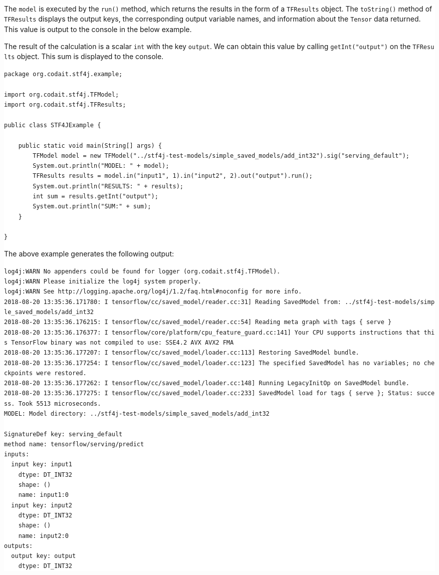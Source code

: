 The `model` is executed by the `run()` method, which returns the results in the form of a
`TFResults` object. The `toString()` method of `TFResults` displays the output keys, the
corresponding output variable names, and information about the `Tensor` data returned. This
value is output to the console in the below example.

The result of the calculation is a scalar `int` with the key `output`. We can obtain
this value by calling `getInt("output")` on the `TFResults` object. This sum is displayed
to the console.

```
package org.codait.stf4j.example;

import org.codait.stf4j.TFModel;
import org.codait.stf4j.TFResults;

public class STF4JExample {

	public static void main(String[] args) {
		TFModel model = new TFModel("../stf4j-test-models/simple_saved_models/add_int32").sig("serving_default");
		System.out.println("MODEL: " + model);
		TFResults results = model.in("input1", 1).in("input2", 2).out("output").run();
		System.out.println("RESULTS: " + results);
		int sum = results.getInt("output");
		System.out.println("SUM:" + sum);
	}

}
```


The above example generates the following output:

```
log4j:WARN No appenders could be found for logger (org.codait.stf4j.TFModel).
log4j:WARN Please initialize the log4j system properly.
log4j:WARN See http://logging.apache.org/log4j/1.2/faq.html#noconfig for more info.
2018-08-20 13:35:36.171780: I tensorflow/cc/saved_model/reader.cc:31] Reading SavedModel from: ../stf4j-test-models/simple_saved_models/add_int32
2018-08-20 13:35:36.176215: I tensorflow/cc/saved_model/reader.cc:54] Reading meta graph with tags { serve }
2018-08-20 13:35:36.176377: I tensorflow/core/platform/cpu_feature_guard.cc:141] Your CPU supports instructions that this TensorFlow binary was not compiled to use: SSE4.2 AVX AVX2 FMA
2018-08-20 13:35:36.177207: I tensorflow/cc/saved_model/loader.cc:113] Restoring SavedModel bundle.
2018-08-20 13:35:36.177254: I tensorflow/cc/saved_model/loader.cc:123] The specified SavedModel has no variables; no checkpoints were restored.
2018-08-20 13:35:36.177262: I tensorflow/cc/saved_model/loader.cc:148] Running LegacyInitOp on SavedModel bundle.
2018-08-20 13:35:36.177275: I tensorflow/cc/saved_model/loader.cc:233] SavedModel load for tags { serve }; Status: success. Took 5513 microseconds.
MODEL: Model directory: ../stf4j-test-models/simple_saved_models/add_int32

SignatureDef key: serving_default
method name: tensorflow/serving/predict
inputs:
  input key: input1
    dtype: DT_INT32
    shape: ()
    name: input1:0
  input key: input2
    dtype: DT_INT32
    shape: ()
    name: input2:0
outputs:
  output key: output
    dtype: DT_INT32
```